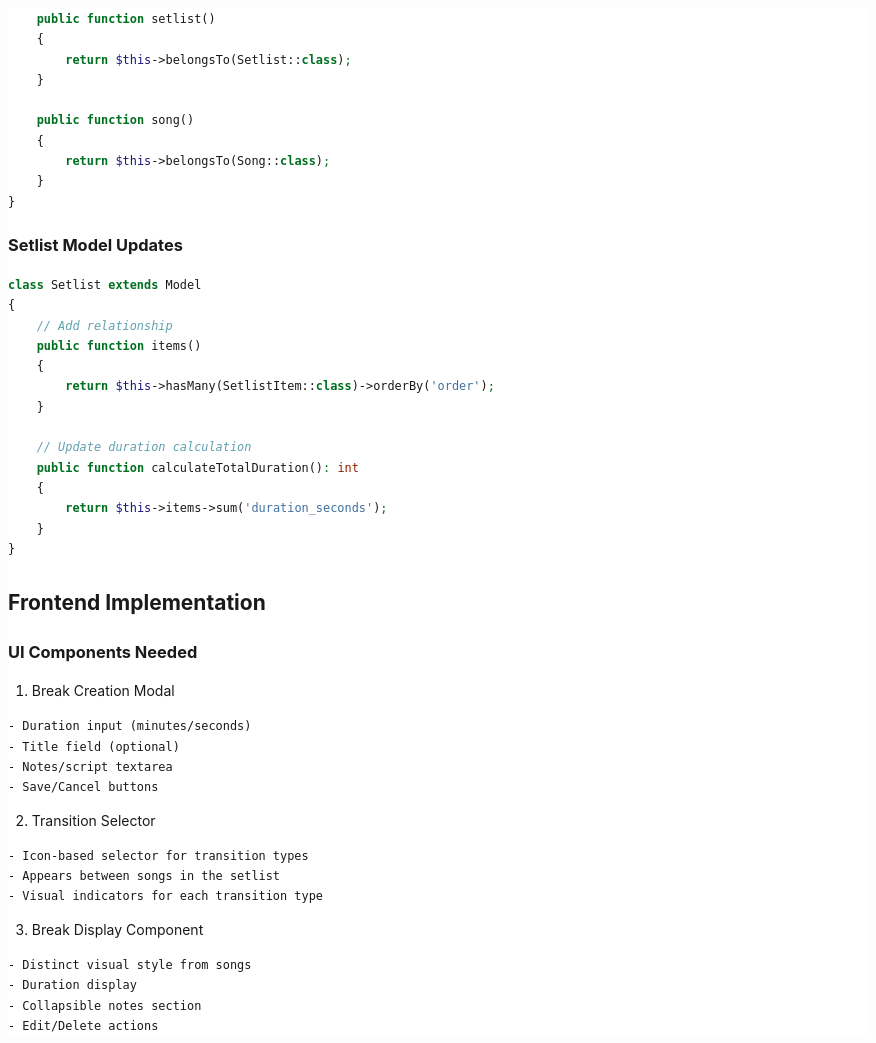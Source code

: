 ```php
    public function setlist()
    {
        return $this->belongsTo(Setlist::class);
    }

    public function song()
    {
        return $this->belongsTo(Song::class);
    }
}
```

### Setlist Model Updates
```php
class Setlist extends Model
{
    // Add relationship
    public function items()
    {
        return $this->hasMany(SetlistItem::class)->orderBy('order');
    }

    // Update duration calculation
    public function calculateTotalDuration(): int
    {
        return $this->items->sum('duration_seconds');
    }
}
```

## Frontend Implementation

### UI Components Needed

1. Break Creation Modal
```vue
- Duration input (minutes/seconds)
- Title field (optional)
- Notes/script textarea
- Save/Cancel buttons
```

2. Transition Selector
```vue
- Icon-based selector for transition types
- Appears between songs in the setlist
- Visual indicators for each transition type
```

3. Break Display Component
```vue
- Distinct visual style from songs
- Duration display
- Collapsible notes section
- Edit/Delete actions
```

